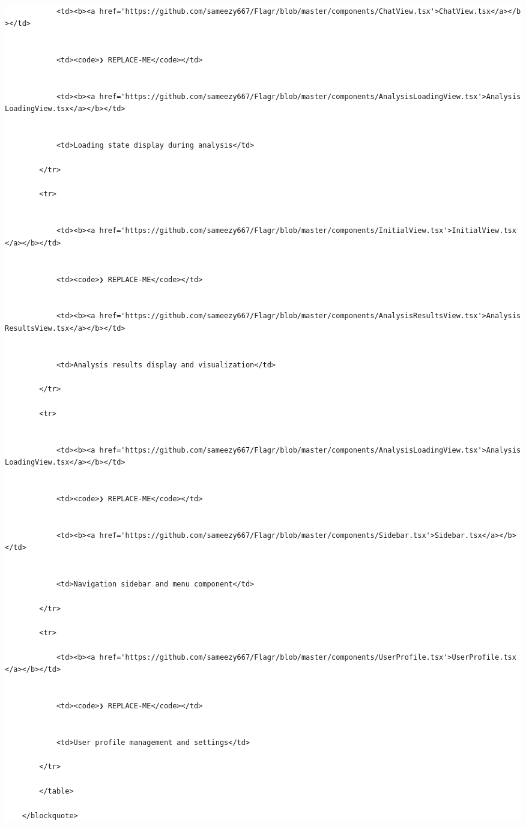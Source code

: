 
				<td><b><a href='https://github.com/sameezy667/Flagr/blob/master/components/ChatView.tsx'>ChatView.tsx</a></b></td>


				<td><code>❯ REPLACE-ME</code></td>


				<td><b><a href='https://github.com/sameezy667/Flagr/blob/master/components/AnalysisLoadingView.tsx'>AnalysisLoadingView.tsx</a></b></td>


				<td>Loading state display during analysis</td>

			</tr>

			<tr>


				<td><b><a href='https://github.com/sameezy667/Flagr/blob/master/components/InitialView.tsx'>InitialView.tsx</a></b></td>


				<td><code>❯ REPLACE-ME</code></td>


				<td><b><a href='https://github.com/sameezy667/Flagr/blob/master/components/AnalysisResultsView.tsx'>AnalysisResultsView.tsx</a></b></td>


				<td>Analysis results display and visualization</td>

			</tr>

			<tr>


				<td><b><a href='https://github.com/sameezy667/Flagr/blob/master/components/AnalysisLoadingView.tsx'>AnalysisLoadingView.tsx</a></b></td>


				<td><code>❯ REPLACE-ME</code></td>


				<td><b><a href='https://github.com/sameezy667/Flagr/blob/master/components/Sidebar.tsx'>Sidebar.tsx</a></b></td>


				<td>Navigation sidebar and menu component</td>

			</tr>

			<tr>

				<td><b><a href='https://github.com/sameezy667/Flagr/blob/master/components/UserProfile.tsx'>UserProfile.tsx</a></b></td>


				<td><code>❯ REPLACE-ME</code></td>


				<td>User profile management and settings</td>

			</tr>

			</table>

		</blockquote>
